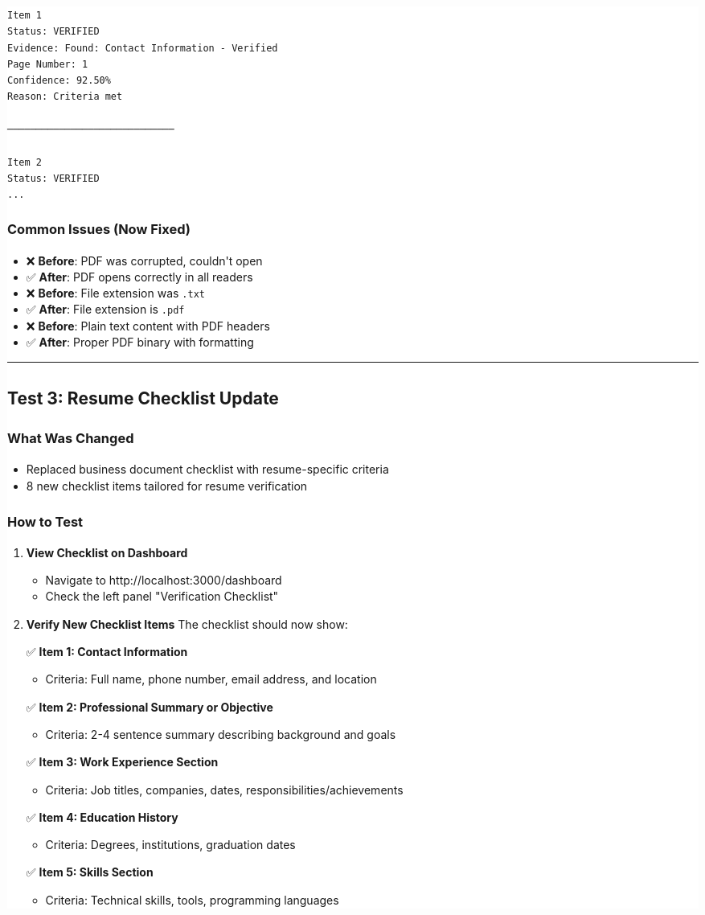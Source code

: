 ```
Item 1
Status: VERIFIED
Evidence: Found: Contact Information - Verified
Page Number: 1
Confidence: 92.50%
Reason: Criteria met

─────────────────────────────

Item 2
Status: VERIFIED
...
```

### Common Issues (Now Fixed)
- ❌ **Before**: PDF was corrupted, couldn't open
- ✅ **After**: PDF opens correctly in all readers
- ❌ **Before**: File extension was `.txt`
- ✅ **After**: File extension is `.pdf`
- ❌ **Before**: Plain text content with PDF headers
- ✅ **After**: Proper PDF binary with formatting

---

## Test 3: Resume Checklist Update

### What Was Changed
- Replaced business document checklist with resume-specific criteria
- 8 new checklist items tailored for resume verification

### How to Test

1. **View Checklist on Dashboard**
   - Navigate to http://localhost:3000/dashboard
   - Check the left panel "Verification Checklist"

2. **Verify New Checklist Items**
   The checklist should now show:

   ✅ **Item 1: Contact Information**
   - Criteria: Full name, phone number, email address, and location

   ✅ **Item 2: Professional Summary or Objective**
   - Criteria: 2-4 sentence summary describing background and goals

   ✅ **Item 3: Work Experience Section**
   - Criteria: Job titles, companies, dates, responsibilities/achievements

   ✅ **Item 4: Education History**
   - Criteria: Degrees, institutions, graduation dates

   ✅ **Item 5: Skills Section**
   - Criteria: Technical skills, tools, programming languages
